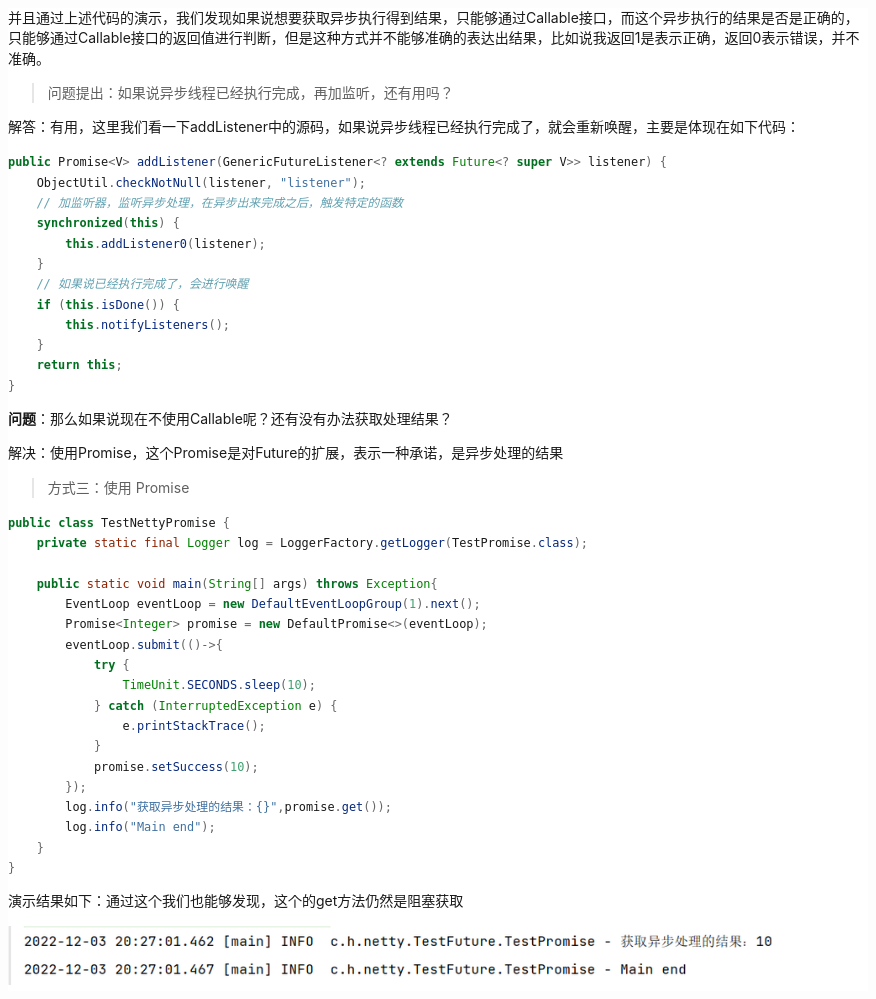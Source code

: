 并且通过上述代码的演示，我们发现如果说想要获取异步执行得到结果，只能够通过Callable接口，而这个异步执行的结果是否是正确的，只能够通过Callable接口的返回值进行判断，但是这种方式并不能够准确的表达出结果，比如说我返回1是表示正确，返回0表示错误，并不准确。

> 问题提出：如果说异步线程已经执行完成，再加监听，还有用吗？

解答：有用，这里我们看一下addListener中的源码，如果说异步线程已经执行完成了，就会重新唤醒，主要是体现在如下代码：

```java
public Promise<V> addListener(GenericFutureListener<? extends Future<? super V>> listener) {
    ObjectUtil.checkNotNull(listener, "listener");
    // 加监听器，监听异步处理，在异步出来完成之后，触发特定的函数
    synchronized(this) {
        this.addListener0(listener);
    }
	// 如果说已经执行完成了，会进行唤醒
    if (this.isDone()) {
        this.notifyListeners();
    }
    return this;
}
```

**问题**：那么如果说现在不使用Callable呢？还有没有办法获取处理结果？

解决：使用Promise，这个Promise是对Future的扩展，表示一种承诺，是异步处理的结果

> 方式三：使用 Promise

```java
public class TestNettyPromise {
    private static final Logger log = LoggerFactory.getLogger(TestPromise.class);

    public static void main(String[] args) throws Exception{
        EventLoop eventLoop = new DefaultEventLoopGroup(1).next();
        Promise<Integer> promise = new DefaultPromise<>(eventLoop);
        eventLoop.submit(()->{
            try {
                TimeUnit.SECONDS.sleep(10);
            } catch (InterruptedException e) {
                e.printStackTrace();
            }
            promise.setSuccess(10);
        });
        log.info("获取异步处理的结果：{}",promise.get());
        log.info("Main end");
    }
}
```

演示结果如下：通过这个我们也能够发现，这个的get方法仍然是阻塞获取

![image-20221203202738557](img/image-20221203202738557.png)
